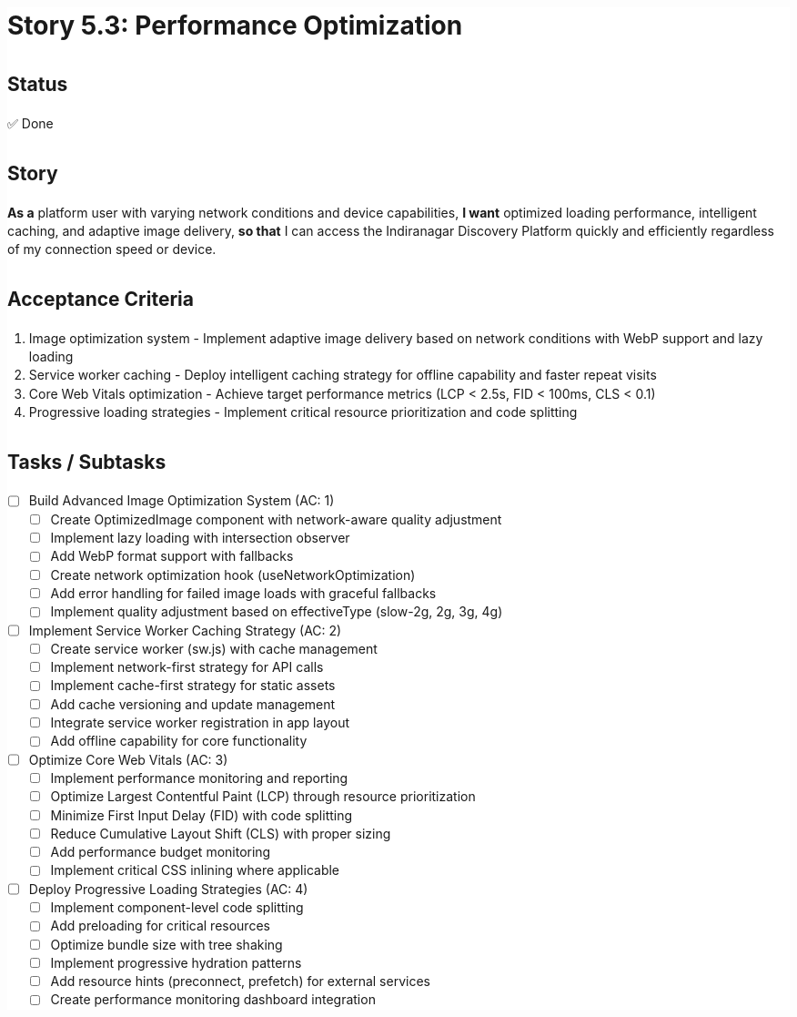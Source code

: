 # Story 5.3: Performance Optimization

## Status
✅ Done

## Story
**As a** platform user with varying network conditions and device capabilities,
**I want** optimized loading performance, intelligent caching, and adaptive image delivery,
**so that** I can access the Indiranagar Discovery Platform quickly and efficiently regardless of my connection speed or device.

## Acceptance Criteria

1. Image optimization system - Implement adaptive image delivery based on network conditions with WebP support and lazy loading
2. Service worker caching - Deploy intelligent caching strategy for offline capability and faster repeat visits
3. Core Web Vitals optimization - Achieve target performance metrics (LCP < 2.5s, FID < 100ms, CLS < 0.1)
4. Progressive loading strategies - Implement critical resource prioritization and code splitting

## Tasks / Subtasks

- [ ] Build Advanced Image Optimization System (AC: 1)
  - [ ] Create OptimizedImage component with network-aware quality adjustment
  - [ ] Implement lazy loading with intersection observer
  - [ ] Add WebP format support with fallbacks
  - [ ] Create network optimization hook (useNetworkOptimization)
  - [ ] Add error handling for failed image loads with graceful fallbacks
  - [ ] Implement quality adjustment based on effectiveType (slow-2g, 2g, 3g, 4g)

- [ ] Implement Service Worker Caching Strategy (AC: 2)
  - [ ] Create service worker (sw.js) with cache management
  - [ ] Implement network-first strategy for API calls
  - [ ] Implement cache-first strategy for static assets
  - [ ] Add cache versioning and update management
  - [ ] Integrate service worker registration in app layout
  - [ ] Add offline capability for core functionality

- [ ] Optimize Core Web Vitals (AC: 3)
  - [ ] Implement performance monitoring and reporting
  - [ ] Optimize Largest Contentful Paint (LCP) through resource prioritization
  - [ ] Minimize First Input Delay (FID) with code splitting
  - [ ] Reduce Cumulative Layout Shift (CLS) with proper sizing
  - [ ] Add performance budget monitoring
  - [ ] Implement critical CSS inlining where applicable

- [ ] Deploy Progressive Loading Strategies (AC: 4)
  - [ ] Implement component-level code splitting
  - [ ] Add preloading for critical resources
  - [ ] Optimize bundle size with tree shaking
  - [ ] Implement progressive hydration patterns
  - [ ] Add resource hints (preconnect, prefetch) for external services
  - [ ] Create performance monitoring dashboard integration
